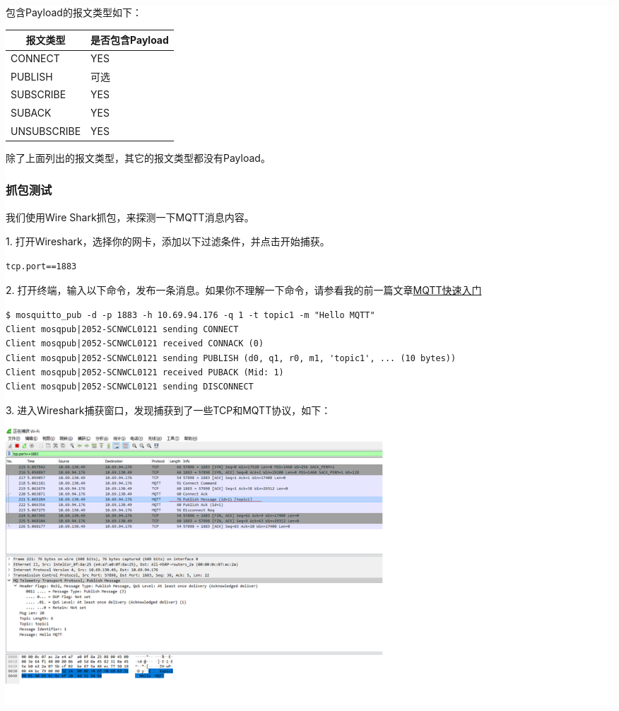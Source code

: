 包含Payload的报文类型如下：

| 报文类型    | 是否包含Payload |
| ----------- | --------------- |
| CONNECT     | YES             |
| PUBLISH     | 可选            |
| SUBSCRIBE   | YES             |
| SUBACK      | YES             |
| UNSUBSCRIBE | YES             |

除了上面列出的报文类型，其它的报文类型都没有Payload。



### 抓包测试

我们使用Wire Shark抓包，来探测一下MQTT消息内容。

1\. 打开Wireshark，选择你的网卡，添加以下过滤条件，并点击开始捕获。

```
tcp.port==1883
```

2\. 打开终端，输入以下命令，发布一条消息。如果你不理解一下命令，请参看我的前一篇文章[MQTT快速入门](<https://zengbiaobiao.com/article/detail/24>)

```shell
$ mosquitto_pub -d -p 1883 -h 10.69.94.176 -q 1 -t topic1 -m "Hello MQTT"
Client mosqpub|2052-SCNWCL0121 sending CONNECT
Client mosqpub|2052-SCNWCL0121 received CONNACK (0)
Client mosqpub|2052-SCNWCL0121 sending PUBLISH (d0, q1, r0, m1, 'topic1', ... (10 bytes))
Client mosqpub|2052-SCNWCL0121 received PUBACK (Mid: 1)
Client mosqpub|2052-SCNWCL0121 sending DISCONNECT
```

3\.  进入Wireshark捕获窗口，发现捕获到了一些TCP和MQTT协议，如下：

![mqtt-control-packet-capture](./img/mqtt-control-packet-format.png)
